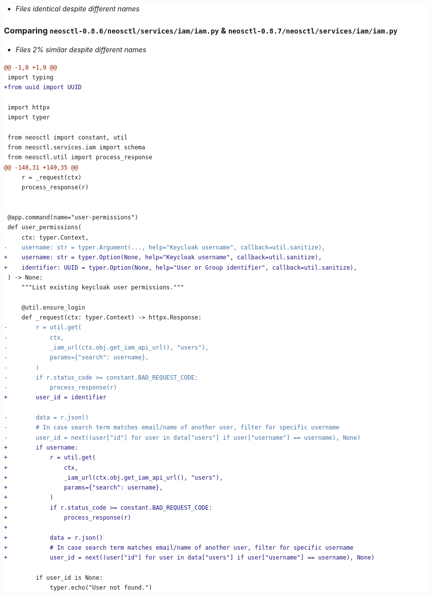  * *Files identical despite different names*

### Comparing `neosctl-0.8.6/neosctl/services/iam/iam.py` & `neosctl-0.8.7/neosctl/services/iam/iam.py`

 * *Files 2% similar despite different names*

```diff
@@ -1,8 +1,9 @@
 import typing
+from uuid import UUID
 
 import httpx
 import typer
 
 from neosctl import constant, util
 from neosctl.services.iam import schema
 from neosctl.util import process_response
@@ -148,31 +149,35 @@
     r = _request(ctx)
     process_response(r)
 
 
 @app.command(name="user-permissions")
 def user_permissions(
     ctx: typer.Context,
-    username: str = typer.Argument(..., help="Keycloak username", callback=util.sanitize),
+    username: str = typer.Option(None, help="Keycloak username", callback=util.sanitize),
+    identifier: UUID = typer.Option(None, help="User or Group identifier", callback=util.sanitize),
 ) -> None:
     """List existing keycloak user permissions."""
 
     @util.ensure_login
     def _request(ctx: typer.Context) -> httpx.Response:
-        r = util.get(
-            ctx,
-            _iam_url(ctx.obj.get_iam_api_url(), "users"),
-            params={"search": username},
-        )
-        if r.status_code >= constant.BAD_REQUEST_CODE:
-            process_response(r)
+        user_id = identifier
 
-        data = r.json()
-        # In case search term matches email/name of another user, filter for specific username
-        user_id = next((user["id"] for user in data["users"] if user["username"] == username), None)
+        if username:
+            r = util.get(
+                ctx,
+                _iam_url(ctx.obj.get_iam_api_url(), "users"),
+                params={"search": username},
+            )
+            if r.status_code >= constant.BAD_REQUEST_CODE:
+                process_response(r)
+
+            data = r.json()
+            # In case search term matches email/name of another user, filter for specific username
+            user_id = next((user["id"] for user in data["users"] if user["username"] == username), None)
 
         if user_id is None:
             typer.echo("User not found.")
```
